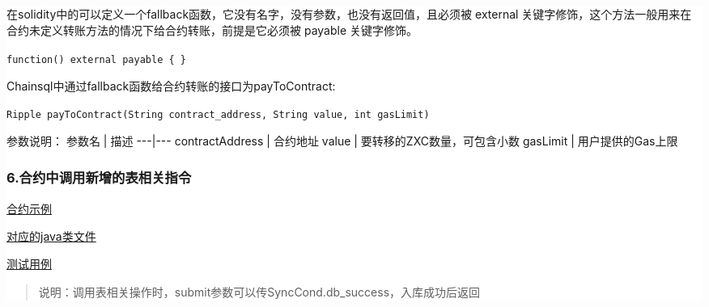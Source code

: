 在solidity中的可以定义一个fallback函数，它没有名字，没有参数，也没有返回值，且必须被 external 关键字修饰，这个方法一般用来在合约未定义转账方法的情况下给合约转账，前提是它必须被 payable 关键字修饰。
```
function() external payable { }
```
Chainsql中通过fallback函数给合约转账的接口为payToContract:
```
Ripple payToContract(String contract_address, String value, int gasLimit)
```
参数说明：
参数名 | 描述
---|---
contractAddress | 合约地址
value | 要转移的ZXC数量，可包含小数
gasLimit | 用户提供的Gas上限

### 6.合约中调用新增的表相关指令
[合约示例](!https://github.com/ChainSQL/java-chainsql-api/blob/feature/contract/chainsql/src/main/resources/solidity/table/solidity-TableTxs.sol)

[对应的java类文件](!https://github.com/ChainSQL/java-chainsql-api/tree/feature/contract/chainsql/src/test/java/com/peersafe/example/contract/DBTest.java)

[测试用例](!https://github.com/ChainSQL/java-chainsql-api/blob/feature/contract/chainsql/src/test/java/com/peersafe/example/contract/TestContractTableTxs.java)

> 说明：调用表相关操作时，submit参数可以传SyncCond.db_success，入库成功后返回